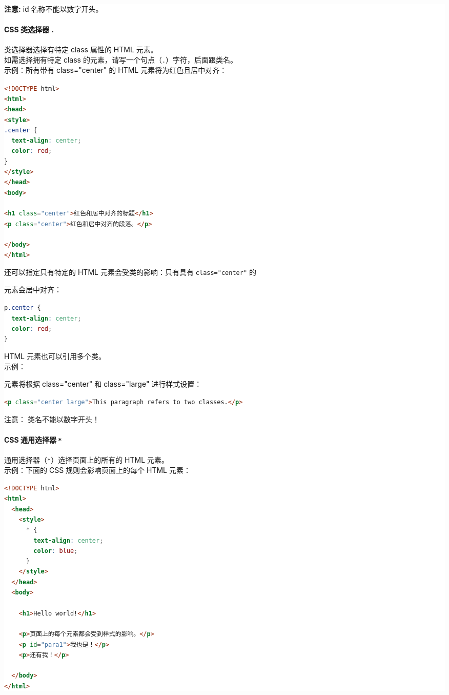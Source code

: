 **注意:** id 名称不能以数字开头。

#### CSS 类选择器 `.`

类选择器选择有特定 class 属性的 HTML 元素。<br />如需选择拥有特定 class 的元素，请写一个句点（`.`）字符，后面跟类名。<br />示例：所有带有 class="center" 的 HTML 元素将为红色且居中对齐：

```html
<!DOCTYPE html>
<html>
<head>
<style>
.center {
  text-align: center;
  color: red;
}
</style>
</head>
<body>

<h1 class="center">红色和居中对齐的标题</h1>
<p class="center">红色和居中对齐的段落。</p> 

</body>
</html>
```

还可以指定只有特定的 HTML 元素会受类的影响：只有具有 `class="center"` 的 <p> 元素会居中对齐：

```css
p.center {
  text-align: center;
  color: red;
}
```

HTML 元素也可以引用多个类。<br />示例：<p> 元素将根据 class="center" 和 class="large" 进行样式设置：

```html
<p class="center large">This paragraph refers to two classes.</p>
```

注意： 类名不能以数字开头！

#### CSS 通用选择器 `*`

通用选择器（`*`）选择页面上的所有的 HTML 元素。<br />示例：下面的 CSS 规则会影响页面上的每个 HTML 元素：

```html
<!DOCTYPE html>
<html>
  <head>
    <style>
      * {
        text-align: center;
        color: blue;
      }
    </style>
  </head>
  <body>

    <h1>Hello world!</h1>

    <p>页面上的每个元素都会受到样式的影响。</p>
    <p id="para1">我也是！</p>
    <p>还有我！</p>

  </body>
</html>
```
